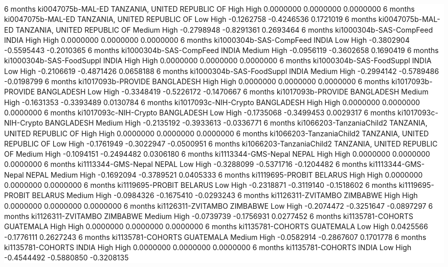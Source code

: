 6 months    ki0047075b-MAL-ED          TANZANIA, UNITED REPUBLIC OF   High                 High               0.0000000    0.0000000    0.0000000
6 months    ki0047075b-MAL-ED          TANZANIA, UNITED REPUBLIC OF   Low                  High              -0.1262758   -0.4246536    0.1721019
6 months    ki0047075b-MAL-ED          TANZANIA, UNITED REPUBLIC OF   Medium               High              -0.2798948   -0.8291361    0.2693464
6 months    ki1000304b-SAS-CompFeed    INDIA                          High                 High               0.0000000    0.0000000    0.0000000
6 months    ki1000304b-SAS-CompFeed    INDIA                          Low                  High              -0.3802904   -0.5595443   -0.2010365
6 months    ki1000304b-SAS-CompFeed    INDIA                          Medium               High              -0.0956119   -0.3602658    0.1690419
6 months    ki1000304b-SAS-FoodSuppl   INDIA                          High                 High               0.0000000    0.0000000    0.0000000
6 months    ki1000304b-SAS-FoodSuppl   INDIA                          Low                  High              -0.2106619   -0.4871426    0.0658188
6 months    ki1000304b-SAS-FoodSuppl   INDIA                          Medium               High              -0.2994142   -0.5789486   -0.0198799
6 months    ki1017093b-PROVIDE         BANGLADESH                     High                 High               0.0000000    0.0000000    0.0000000
6 months    ki1017093b-PROVIDE         BANGLADESH                     Low                  High              -0.3348419   -0.5226172   -0.1470667
6 months    ki1017093b-PROVIDE         BANGLADESH                     Medium               High              -0.1631353   -0.3393489    0.0130784
6 months    ki1017093c-NIH-Crypto      BANGLADESH                     High                 High               0.0000000    0.0000000    0.0000000
6 months    ki1017093c-NIH-Crypto      BANGLADESH                     Low                  High              -0.1735068   -0.3499453    0.0029317
6 months    ki1017093c-NIH-Crypto      BANGLADESH                     Medium               High              -0.2135192   -0.3933613   -0.0336771
6 months    ki1066203-TanzaniaChild2   TANZANIA, UNITED REPUBLIC OF   High                 High               0.0000000    0.0000000    0.0000000
6 months    ki1066203-TanzaniaChild2   TANZANIA, UNITED REPUBLIC OF   Low                  High              -0.1761949   -0.3022947   -0.0500951
6 months    ki1066203-TanzaniaChild2   TANZANIA, UNITED REPUBLIC OF   Medium               High              -0.1094151   -0.2494482    0.0306180
6 months    ki1113344-GMS-Nepal        NEPAL                          High                 High               0.0000000    0.0000000    0.0000000
6 months    ki1113344-GMS-Nepal        NEPAL                          Low                  High              -0.3288099   -0.5371716   -0.1204482
6 months    ki1113344-GMS-Nepal        NEPAL                          Medium               High              -0.1692094   -0.3789521    0.0405333
6 months    ki1119695-PROBIT           BELARUS                        High                 High               0.0000000    0.0000000    0.0000000
6 months    ki1119695-PROBIT           BELARUS                        Low                  High              -0.2318871   -0.3119140   -0.1518602
6 months    ki1119695-PROBIT           BELARUS                        Medium               High              -0.0984326   -0.1675410   -0.0293243
6 months    ki1126311-ZVITAMBO         ZIMBABWE                       High                 High               0.0000000    0.0000000    0.0000000
6 months    ki1126311-ZVITAMBO         ZIMBABWE                       Low                  High              -0.2074472   -0.3251647   -0.0897297
6 months    ki1126311-ZVITAMBO         ZIMBABWE                       Medium               High              -0.0739739   -0.1756931    0.0277452
6 months    ki1135781-COHORTS          GUATEMALA                      High                 High               0.0000000    0.0000000    0.0000000
6 months    ki1135781-COHORTS          GUATEMALA                      Low                  High               0.0425566   -0.1776111    0.2627243
6 months    ki1135781-COHORTS          GUATEMALA                      Medium               High              -0.0582914   -0.2867607    0.1701778
6 months    ki1135781-COHORTS          INDIA                          High                 High               0.0000000    0.0000000    0.0000000
6 months    ki1135781-COHORTS          INDIA                          Low                  High              -0.4544492   -0.5880850   -0.3208135